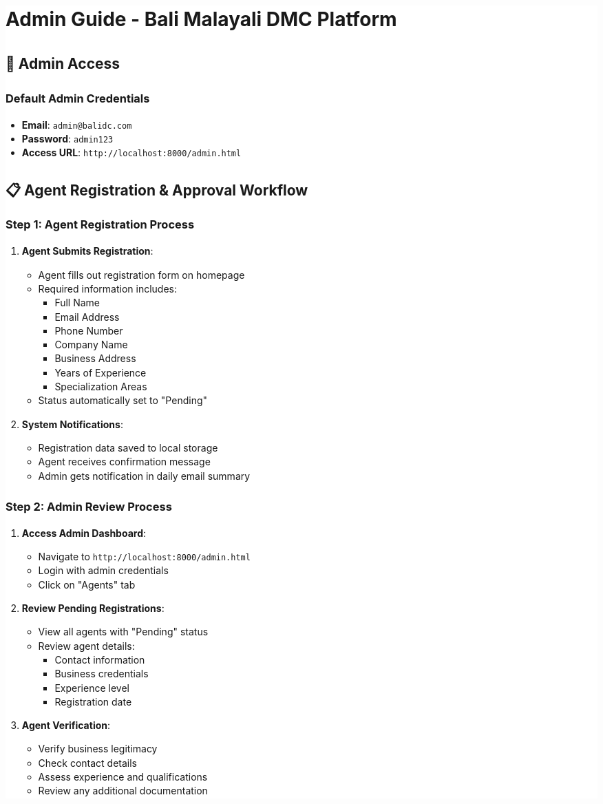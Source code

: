 # Admin Guide - Bali Malayali DMC Platform

## 🔐 Admin Access

### Default Admin Credentials
- **Email**: `admin@balidc.com`
- **Password**: `admin123`
- **Access URL**: `http://localhost:8000/admin.html`

## 📋 Agent Registration & Approval Workflow

### Step 1: Agent Registration Process

1. **Agent Submits Registration**:
   - Agent fills out registration form on homepage
   - Required information includes:
     - Full Name
     - Email Address
     - Phone Number
     - Company Name
     - Business Address
     - Years of Experience
     - Specialization Areas
   - Status automatically set to "Pending"

2. **System Notifications**:
   - Registration data saved to local storage
   - Agent receives confirmation message
   - Admin gets notification in daily email summary

### Step 2: Admin Review Process

1. **Access Admin Dashboard**:
   - Navigate to `http://localhost:8000/admin.html`
   - Login with admin credentials
   - Click on "Agents" tab

2. **Review Pending Registrations**:
   - View all agents with "Pending" status
   - Review agent details:
     - Contact information
     - Business credentials
     - Experience level
     - Registration date

3. **Agent Verification**:
   - Verify business legitimacy
   - Check contact details
   - Assess experience and qualifications
   - Review any additional documentation
